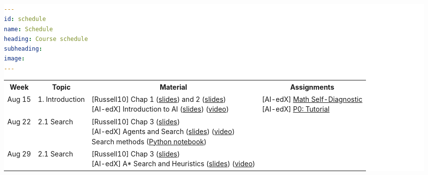 ```yaml
---
id: schedule
name: Schedule
heading: Course schedule
subheading: 
image: 
---
```


<table class="table table-condensed">
	<tbody>
		<tr>
			<th>Week</th>
			<th>Topic</th>
			<th>Material</th>
			<th>Assignments</th>
		</tr>
		<small>
			<tr>
			<td>Aug 15</td>
				<td>1. Introduction</td>
				<td>
					[Russell10] Chap 1 (<a href= "http://aima.eecs.berkeley.edu/slides-pdf/chapter01.pdf">slides</a>)  and 2 (<a href= "http://aima.eecs.berkeley.edu/slides-pdf/chapter02.pdf">slides</a>) <br>
					[AI-edX] Introduction to AI (<a href= "http://ai.berkeley.edu/slides/Lecture%201%20--%20Introduction/SP14%20CS188%20Lecture%201%20--%20Introduction.pptx">slides</a>) (<a href= "https://edge.edx.org/courses/course-v1:BerkeleyX+CS188x-SP16+SP16/courseware/a2dc8e2add91416a8f2a64410b3bf8e0/b414886f442a41e4b5fd0408de837e53/">video</a>)<br>
				</td>
				<td>
					[AI-edX] <a href= "https://edge.edx.org/courses/course-v1:BerkeleyX+CS188x-SP16+SP16/courseware/c78976d210314651abb740912d8279bb/5bf447e1a55f4699a6e313680f16e9df/">Math Self-Diagnostic</a><br>
					[AI-edX] <a href= "https://edge.edx.org/courses/course-v1:BerkeleyX+CS188x-SP16+SP16/courseware/c78976d210314651abb740912d8279bb/e8c2d3dd71a84472997173f55c98a35c/">P0: Tutorial</a>
				</td>
			</tr>
			<tr>
				<td>Aug 22</td>
				<td>2.1 Search</td>
				<td>
					[Russell10] Chap 3 (<a href= "http://aima.eecs.berkeley.edu/slides-pdf/chapter03.pdf">slides</a>) <br>
					[AI-edX] Agents and Search (<a href= "http://ai.berkeley.edu/slides/Lecture%202%20--%20Uninformed%20Search/SP14%20CS188%20Lecture%202%20--%20Uninformed%20Search.pptx">slides</a>) (<a href= "https://edge.edx.org/courses/course-v1:BerkeleyX+CS188x-SP16+SP16/courseware/a2dc8e2add91416a8f2a64410b3bf8e0/7c56230af88d467c9737344e2e76092e/">video</a>)<br>
					Search methods (<a href= "https://github.com/fagonzalezo/is-2017-1/blob/master/search_methods.ipynb">Python notebook</a>)<br>
				</td>
				<td>	
				</td>
			</tr>
			<tr>
				<td>Aug 29</td>
				<td>2.1 Search</td>
				<td>
					[Russell10] Chap 3 (<a href= "http://aima.eecs.berkeley.edu/slides-pdf/chapter03.pdf">slides</a>) <br>
					[AI-edX] A* Search and Heuristics (<a href= "http://ai.berkeley.edu/slides/Lecture%203%20--%20Informed%20Search/SP14%20CS188%20Lecture%203%20--%20Informed%20Search.pptx">slides</a>) (<a href= "https://edge.edx.org/courses/course-v1:BerkeleyX+CS188x-SP16+SP16/courseware/a2dc8e2add91416a8f2a64410b3bf8e0/76f9a53b7aad47638ff968db5938d841/">video</a>)<br>
